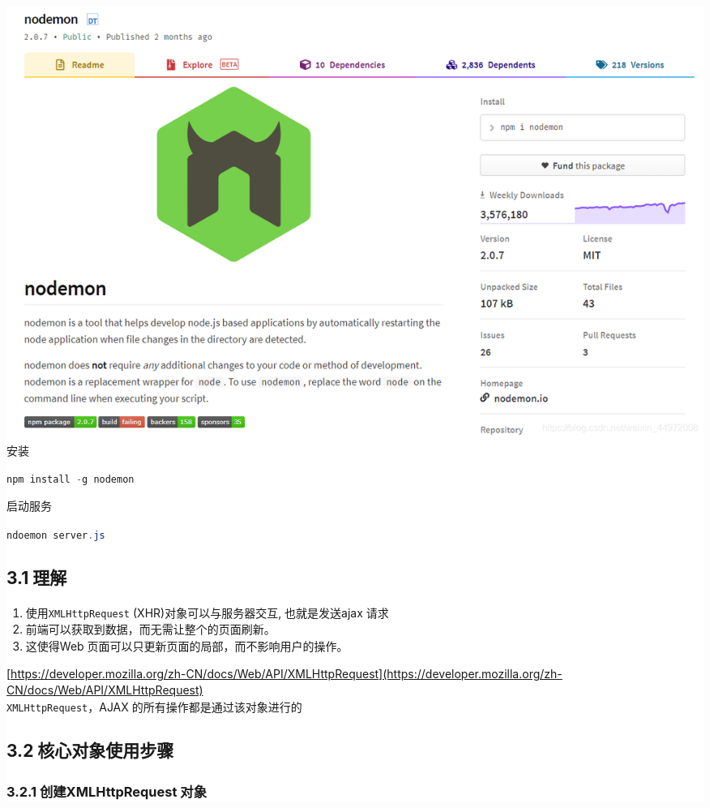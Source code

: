 ![在这里插入图片描述](ajax%E5%AD%A6%E4%B9%A0/watermark,type_ZmFuZ3poZW5naGVpdGk,shadow_10,text_aHR0cHM6Ly9ibG9nLmNzZG4ubmV0L3dlaXhpbl80NDk3MjAwOA==,size_16,color_FFFFFF,t_70-16539822195153.png)  
安装

```powershell
npm install -g nodemon
```

启动服务

```powershell
ndoemon server.js
```

## 3.1 理解

1. 使用`XMLHttpRequest` (XHR)对象可以与服务器交互, 也就是发送ajax 请求
2. 前端可以获取到数据，而无需让整个的页面刷新。
3. 这使得Web 页面可以只更新页面的局部，而不影响用户的操作。

[https://developer.mozilla.org/zh-CN/docs/Web/API/XMLHttpRequest](https://developer.mozilla.org/zh-CN/docs/Web/API/XMLHttpRequest)  
`XMLHttpRequest`，AJAX 的所有操作都是通过该对象进行的

## 3.2 核心对象使用步骤

### 3.2.1 创建XMLHttpRequest 对象
